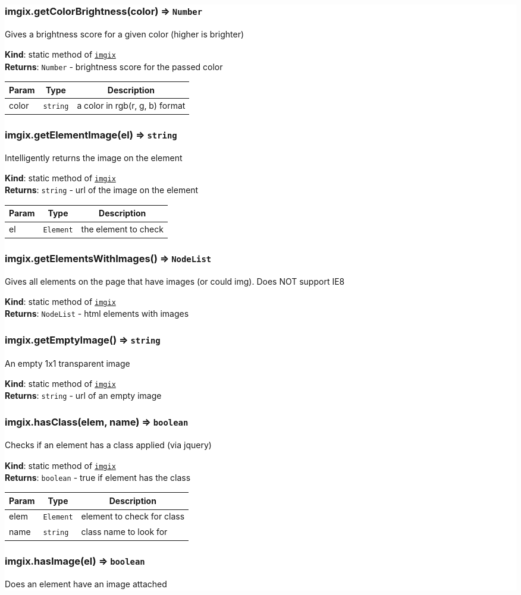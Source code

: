 <a name="imgix.getColorBrightness"></a>
### imgix.getColorBrightness(color) ⇒ <code>Number</code>
Gives a brightness score for a given color (higher is brighter)

**Kind**: static method of <code>[imgix](#imgix)</code>  
**Returns**: <code>Number</code> - brightness score for the passed color  

| Param | Type | Description |
| --- | --- | --- |
| color | <code>string</code> | a color in rgb(r, g, b) format |

<a name="imgix.getElementImage"></a>
### imgix.getElementImage(el) ⇒ <code>string</code>
Intelligently returns the image on the element

**Kind**: static method of <code>[imgix](#imgix)</code>  
**Returns**: <code>string</code> - url of the image on the element  

| Param | Type | Description |
| --- | --- | --- |
| el | <code>Element</code> | the element to check |

<a name="imgix.getElementsWithImages"></a>
### imgix.getElementsWithImages() ⇒ <code>NodeList</code>
Gives all elements on the page that have images (or could img). Does NOT support IE8

**Kind**: static method of <code>[imgix](#imgix)</code>  
**Returns**: <code>NodeList</code> - html elements with images  
<a name="imgix.getEmptyImage"></a>
### imgix.getEmptyImage() ⇒ <code>string</code>
An empty 1x1 transparent image

**Kind**: static method of <code>[imgix](#imgix)</code>  
**Returns**: <code>string</code> - url of an empty image  
<a name="imgix.hasClass"></a>
### imgix.hasClass(elem, name) ⇒ <code>boolean</code>
Checks if an element has a class applied (via jquery)

**Kind**: static method of <code>[imgix](#imgix)</code>  
**Returns**: <code>boolean</code> - true if element has the class  

| Param | Type | Description |
| --- | --- | --- |
| elem | <code>Element</code> | element to check for class |
| name | <code>string</code> | class name to look for |

<a name="imgix.hasImage"></a>
### imgix.hasImage(el) ⇒ <code>boolean</code>
Does an element have an image attached
